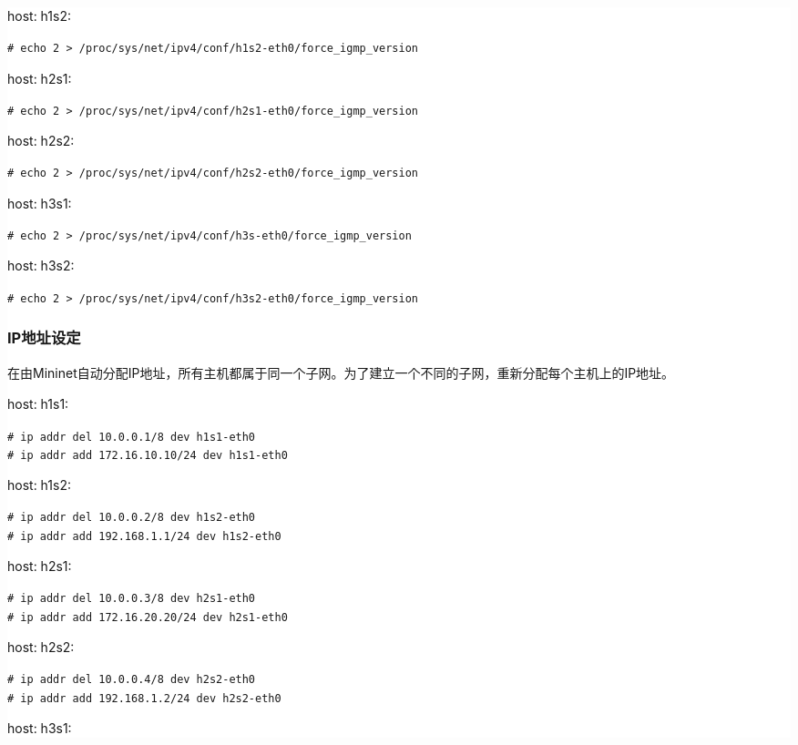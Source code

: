 host: h1s2:

```shell
# echo 2 > /proc/sys/net/ipv4/conf/h1s2-eth0/force_igmp_version
```

host: h2s1:

```shell
# echo 2 > /proc/sys/net/ipv4/conf/h2s1-eth0/force_igmp_version
```

host: h2s2:

```shell
# echo 2 > /proc/sys/net/ipv4/conf/h2s2-eth0/force_igmp_version
```

host: h3s1:

```shell
# echo 2 > /proc/sys/net/ipv4/conf/h3s-eth0/force_igmp_version
```

host: h3s2:

```shell
# echo 2 > /proc/sys/net/ipv4/conf/h3s2-eth0/force_igmp_version
```

### IP地址设定

在由Mininet自动分配IP地址，所有主机都属于同一个子网。为了建立一个不同的子网，重新分配每个主机上的IP地址。

host: h1s1:

```shell
# ip addr del 10.0.0.1/8 dev h1s1-eth0
# ip addr add 172.16.10.10/24 dev h1s1-eth0
```

host: h1s2:

```shell
# ip addr del 10.0.0.2/8 dev h1s2-eth0
# ip addr add 192.168.1.1/24 dev h1s2-eth0
```

host: h2s1:

```shell
# ip addr del 10.0.0.3/8 dev h2s1-eth0
# ip addr add 172.16.20.20/24 dev h2s1-eth0
```

host: h2s2:

```shell
# ip addr del 10.0.0.4/8 dev h2s2-eth0
# ip addr add 192.168.1.2/24 dev h2s2-eth0
```

host: h3s1:
